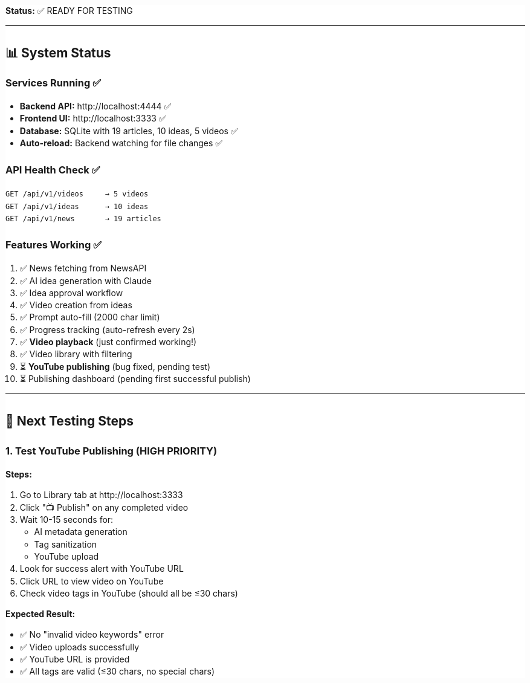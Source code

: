**Status:** ✅ READY FOR TESTING

---

## 📊 System Status

### Services Running ✅
- **Backend API:** http://localhost:4444 ✅
- **Frontend UI:** http://localhost:3333 ✅
- **Database:** SQLite with 19 articles, 10 ideas, 5 videos ✅
- **Auto-reload:** Backend watching for file changes ✅

### API Health Check ✅
```bash
GET /api/v1/videos     → 5 videos
GET /api/v1/ideas      → 10 ideas
GET /api/v1/news       → 19 articles
```

### Features Working ✅
1. ✅ News fetching from NewsAPI
2. ✅ AI idea generation with Claude
3. ✅ Idea approval workflow
4. ✅ Video creation from ideas
5. ✅ Prompt auto-fill (2000 char limit)
6. ✅ Progress tracking (auto-refresh every 2s)
7. ✅ **Video playback** (just confirmed working!)
8. ✅ Video library with filtering
9. ⏳ **YouTube publishing** (bug fixed, pending test)
10. ⏳ Publishing dashboard (pending first successful publish)

---

## 🧪 Next Testing Steps

### 1. Test YouTube Publishing (HIGH PRIORITY)

**Steps:**
1. Go to Library tab at http://localhost:3333
2. Click "📺 Publish" on any completed video
3. Wait 10-15 seconds for:
   - AI metadata generation
   - Tag sanitization
   - YouTube upload
4. Look for success alert with YouTube URL
5. Click URL to view video on YouTube
6. Check video tags in YouTube (should all be ≤30 chars)

**Expected Result:**
- ✅ No "invalid video keywords" error
- ✅ Video uploads successfully
- ✅ YouTube URL is provided
- ✅ All tags are valid (≤30 chars, no special chars)
